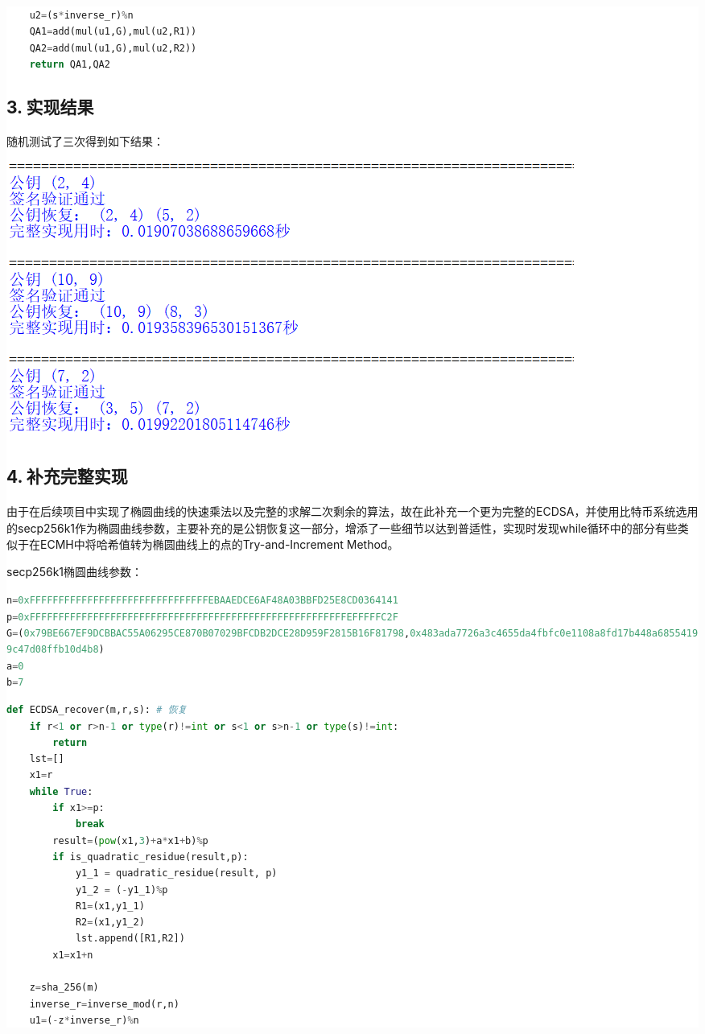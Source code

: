 ```python
    u2=(s*inverse_r)%n
    QA1=add(mul(u1,G),mul(u2,R1))
    QA2=add(mul(u1,G),mul(u2,R2))
    return QA1,QA2
```
## 3. 实现结果
随机测试了三次得到如下结果：

![image](./image/cbd01069-25ce-4a95-89ed-4c500d05793f.png)

## 4. 补充完整实现
由于在后续项目中实现了椭圆曲线的快速乘法以及完整的求解二次剩余的算法，故在此补充一个更为完整的ECDSA，并使用比特币系统选用的secp256k1作为椭圆曲线参数，主要补充的是公钥恢复这一部分，增添了一些细节以达到普适性，实现时发现while循环中的部分有些类似于在ECMH中将哈希值转为椭圆曲线上的点的Try-and-Increment Method。

secp256k1椭圆曲线参数：

```python
n=0xFFFFFFFFFFFFFFFFFFFFFFFFFFFFFFFEBAAEDCE6AF48A03BBFD25E8CD0364141
p=0xFFFFFFFFFFFFFFFFFFFFFFFFFFFFFFFFFFFFFFFFFFFFFFFFFFFFFFFEFFFFFC2F
G=(0x79BE667EF9DCBBAC55A06295CE870B07029BFCDB2DCE28D959F2815B16F81798,0x483ada7726a3c4655da4fbfc0e1108a8fd17b448a68554199c47d08ffb10d4b8)
a=0
b=7
```

```python
def ECDSA_recover(m,r,s): # 恢复
    if r<1 or r>n-1 or type(r)!=int or s<1 or s>n-1 or type(s)!=int:
        return
    lst=[]
    x1=r
    while True:
        if x1>=p:
            break
        result=(pow(x1,3)+a*x1+b)%p
        if is_quadratic_residue(result,p): 
            y1_1 = quadratic_residue(result, p)
            y1_2 = (-y1_1)%p
            R1=(x1,y1_1)
            R2=(x1,y1_2)
            lst.append([R1,R2])
        x1=x1+n

    z=sha_256(m)
    inverse_r=inverse_mod(r,n)
    u1=(-z*inverse_r)%n
```
